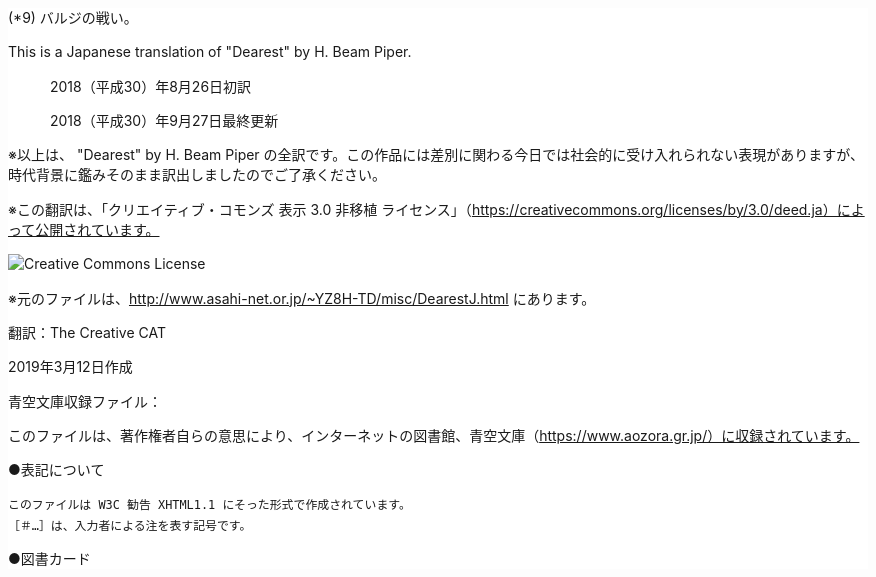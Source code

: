 (*9) バルジの戦い。













This is a Japanese translation of &quot;Dearest&quot; by H. Beam Piper.

　　　2018（平成30）年8月26日初訳

　　　2018（平成30）年9月27日最終更新

※以上は、 &quot;Dearest&quot; by H. Beam Piper の全訳です。この作品には差別に関わる今日では社会的に受け入れられない表現がありますが、時代背景に鑑みそのまま訳出しましたのでご了承ください。

※この翻訳は、「クリエイティブ・コモンズ 表示 3.0 非移植 ライセンス」（https://creativecommons.org/licenses/by/3.0/deed.ja）によって公開されています。

![Creative Commons License](https://i.creativecommons.org/l/by/3.0/88x31.png)

※元のファイルは、http://www.asahi-net.or.jp/~YZ8H-TD/misc/DearestJ.html にあります。

翻訳：The Creative CAT

2019年3月12日作成

青空文庫収録ファイル：

このファイルは、著作権者自らの意思により、インターネットの図書館、青空文庫（https://www.aozora.gr.jp/）に収録されています。











●表記について


	このファイルは W3C 勧告 XHTML1.1 にそった形式で作成されています。
	［＃…］は、入力者による注を表す記号です。







●図書カード